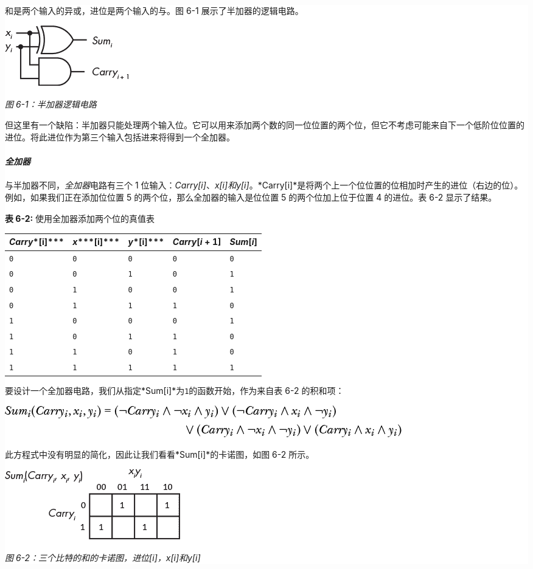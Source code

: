 和是两个输入的异或，进位是两个输入的与。图 6-1 展示了半加器的逻辑电路。

![Image](img/pg137_Image_174.jpg)

*图 6-1：半加器逻辑电路*

但这里有一个缺陷：半加器只能处理两个输入位。它可以用来添加两个数的同一位位置的两个位，但它不考虑可能来自下一个低阶位位置的进位。将此进位作为第三个输入包括进来将得到一个全加器。

#### ***全加器***

与半加器不同，*全加器*电路有三个 1 位输入：*Carry[i]*、*x[i]*和*y[i]*。*Carry[i]*是将两个上一个位位置的位相加时产生的进位（右边的位）。例如，如果我们正在添加位位置 5 的两个位，那么全加器的输入是位位置 5 的两个位加上位于位置 4 的进位。表 6-2 显示了结果。

**表 6-2:** 使用全加器添加两个位的真值表

| ***Carry****[i]*** | ***x******[i]*** | ***y****[i]*** | ***Carry***[***i*** + 1] | ***Sum***[***i***] |
| --- | --- | --- | --- | --- |
| `0` | `0` | `0` | `0` | `0` |
| `0` | `0` | `1` | `0` | `1` |
| `0` | `1` | `0` | `0` | `1` |
| `0` | `1` | `1` | `1` | `0` |
| `1` | `0` | `0` | `0` | `1` |
| `1` | `0` | `1` | `1` | `0` |
| `1` | `1` | `0` | `1` | `0` |
| `1` | `1` | `1` | `1` | `1` |

要设计一个全加器电路，我们从指定*Sum[i]*为`1`的函数开始，作为来自表 6-2 的积和项：

![Image](img/pg138_Image_175.jpg)

此方程式中没有明显的简化，因此让我们看看*Sum[i]*的卡诺图，如图 6-2 所示。

![Image](img/pg138_Image_176.jpg)

*图 6-2：三个比特的和的卡诺图，*进位[i]*，x[i]*和*y[i]*
